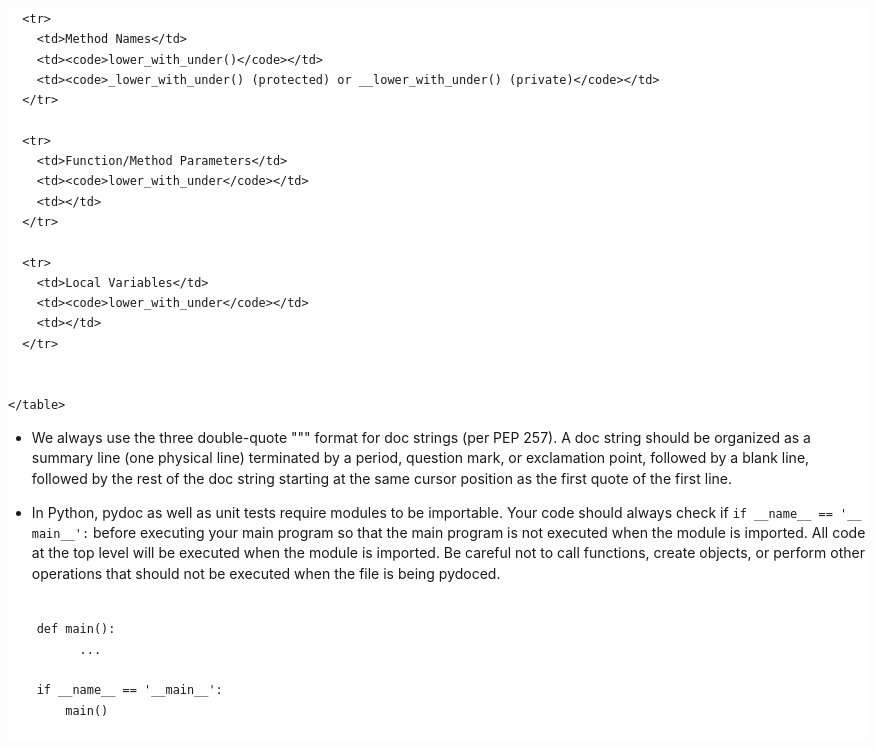       

      <tr>
        <td>Method Names</td>
        <td><code>lower_with_under()</code></td>
        <td><code>_lower_with_under() (protected) or __lower_with_under() (private)</code></td>
      </tr>

      <tr>
        <td>Function/Method Parameters</td>
        <td><code>lower_with_under</code></td>
        <td></td>
      </tr>

      <tr>
        <td>Local Variables</td>
        <td><code>lower_with_under</code></td>
        <td></td>
      </tr>
      

    </table>
    

- We always use the three double-quote """ format for doc strings (per PEP 257). A doc string should be organized as a summary line (one physical line) terminated by a period, question mark, or exclamation point, followed by a blank line, followed by the rest of the doc string starting at the same cursor position as the first quote of the first line. 

-  In Python, pydoc as well as unit tests require modules to be importable. Your code should always check if `if __name__ == '__main__':` before executing your main program so that the main program is not executed when the module is imported.
	All code at the top level will be executed when the module is imported. Be careful not to call functions, create objects, or perform other operations that should not be executed when the file is being pydoced.
    
<pre> <code>
	def main():
    	  ...

	if __name__ == '__main__':
    	main()
</code> </pre>

